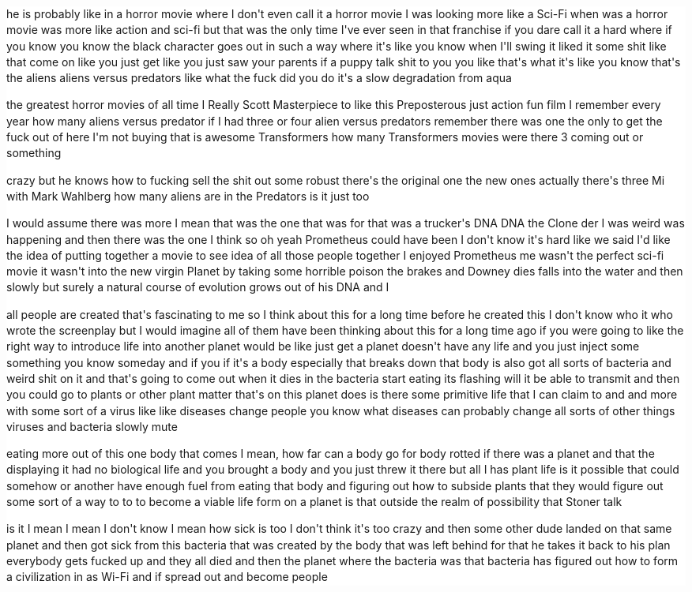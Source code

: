 <timemark seconds="7205" />

he is probably like in a horror movie where I don't even call it a horror movie I was looking more like a Sci-Fi when was a horror movie was more like action and sci-fi but that was the only time I've ever seen in that franchise if you dare call it a hard where if you know you know the black character goes out in such a way where it's like you know when I'll swing it liked it some shit like that come on like you just get like you just saw your parents if a puppy talk shit to you you like that's what it's like you know that's the aliens aliens versus predators like what the fuck did you do it's a slow degradation from aqua

<timemark seconds="7265" />

the greatest horror movies of all time I Really Scott Masterpiece to like this Preposterous just action fun film I remember every year how many aliens versus predator if I had three or four alien versus predators remember there was one the only to get the fuck out of here I'm not buying that is awesome Transformers how many Transformers movies were there 3 coming out or something

<timemark seconds="7325" />

crazy but he knows how to fucking sell the shit out some robust there's the original one the new ones actually there's three Mi with Mark Wahlberg how many aliens are in the Predators is it just too

<timemark seconds="7344" />

I would assume there was more I mean that was the one that was for that was a trucker's DNA DNA the Clone der I was weird was happening and then there was the one I think so oh yeah Prometheus could have been I don't know it's hard like we said I'd like the idea of putting together a movie to see idea of all those people together I enjoyed Prometheus me wasn't the perfect sci-fi movie it wasn't into the new virgin Planet by taking some horrible poison the brakes and Downey dies falls into the water and then slowly but surely a natural course of evolution grows out of his DNA and I

<timemark seconds="7404" />

all people are created that's fascinating to me so I think about this for a long time before he created this I don't know who it who wrote the screenplay but I would imagine all of them have been thinking about this for a long time ago if you were going to like the right way to introduce life into another planet would be like just get a planet doesn't have any life and you just inject some something you know someday and if you if it's a body especially that breaks down that body is also got all sorts of bacteria and weird shit on it and that's going to come out when it dies in the bacteria start eating its flashing will it be able to transmit and then you could go to plants or other plant matter that's on this planet does is there some primitive life that I can claim to and and more with some sort of a virus like like diseases change people you know what diseases can probably change all sorts of other things viruses and bacteria slowly mute

<timemark seconds="7464" />

eating more out of this one body that comes I mean, how far can a body go for body rotted if there was a planet and that the displaying it had no biological life and you brought a body and you just threw it there but all I has plant life is it possible that could somehow or another have enough fuel from eating that body and figuring out how to subside plants that they would figure out some sort of a way to to to become a viable life form on a planet is that outside the realm of possibility that Stoner talk

<timemark seconds="7498" />

is it I mean I mean I don't know I mean how sick is too I don't think it's too crazy and then some other dude landed on that same planet and then got sick from this bacteria that was created by the body that was left behind for that he takes it back to his plan everybody gets fucked up and they all died and then the planet where the bacteria was that bacteria has figured out how to form a civilization in as Wi-Fi and if spread out and become people
